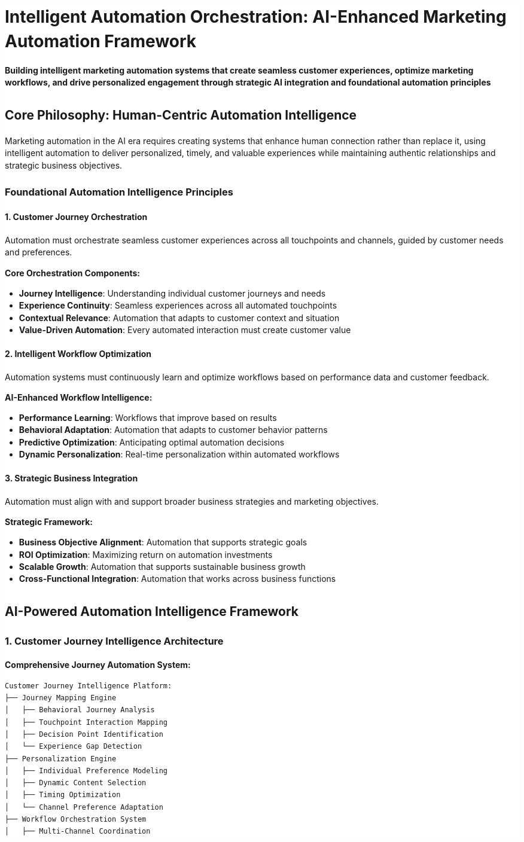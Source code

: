 # Intelligent Automation Orchestration: AI-Enhanced Marketing Automation Framework

**Building intelligent marketing automation systems that create seamless customer experiences, optimize marketing workflows, and drive personalized engagement through strategic AI integration and foundational automation principles**

## Core Philosophy: Human-Centric Automation Intelligence

Marketing automation in the AI era requires creating systems that enhance human connection rather than replace it, using intelligent automation to deliver personalized, timely, and valuable experiences while maintaining authentic relationships and strategic business objectives.

### Foundational Automation Intelligence Principles

#### 1. **Customer Journey Orchestration**
Automation must orchestrate seamless customer experiences across all touchpoints and channels, guided by customer needs and preferences.

**Core Orchestration Components:**
- **Journey Intelligence**: Understanding individual customer journeys and needs
- **Experience Continuity**: Seamless experiences across all automated touchpoints
- **Contextual Relevance**: Automation that adapts to customer context and situation
- **Value-Driven Automation**: Every automated interaction must create customer value

#### 2. **Intelligent Workflow Optimization**
Automation systems must continuously learn and optimize workflows based on performance data and customer feedback.

**AI-Enhanced Workflow Intelligence:**
- **Performance Learning**: Workflows that improve based on results
- **Behavioral Adaptation**: Automation that adapts to customer behavior patterns
- **Predictive Optimization**: Anticipating optimal automation decisions
- **Dynamic Personalization**: Real-time personalization within automated workflows

#### 3. **Strategic Business Integration**
Automation must align with and support broader business strategies and marketing objectives.

**Strategic Framework:**
- **Business Objective Alignment**: Automation that supports strategic goals
- **ROI Optimization**: Maximizing return on automation investments
- **Scalable Growth**: Automation that supports sustainable business growth
- **Cross-Functional Integration**: Automation that works across business functions

## AI-Powered Automation Intelligence Framework

### 1. **Customer Journey Intelligence Architecture**

**Comprehensive Journey Automation System:**
```
Customer Journey Intelligence Platform:
├── Journey Mapping Engine
│   ├── Behavioral Journey Analysis
│   ├── Touchpoint Interaction Mapping
│   ├── Decision Point Identification
│   └── Experience Gap Detection
├── Personalization Engine
│   ├── Individual Preference Modeling
│   ├── Dynamic Content Selection
│   ├── Timing Optimization
│   └── Channel Preference Adaptation
├── Workflow Orchestration System
│   ├── Multi-Channel Coordination
```